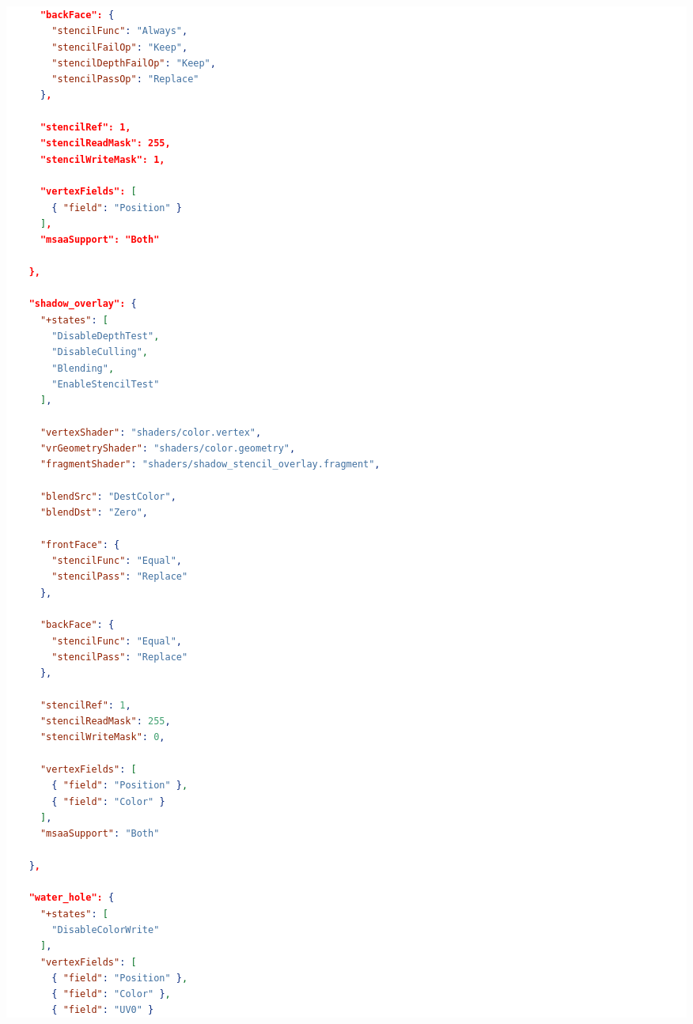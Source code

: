 ```json
      "backFace": {
        "stencilFunc": "Always",
        "stencilFailOp": "Keep",
        "stencilDepthFailOp": "Keep",
        "stencilPassOp": "Replace"
      },

      "stencilRef": 1,
      "stencilReadMask": 255,
      "stencilWriteMask": 1,

      "vertexFields": [
        { "field": "Position" }
      ],
      "msaaSupport": "Both"

    },

    "shadow_overlay": {
      "+states": [
        "DisableDepthTest",
        "DisableCulling",
        "Blending",
        "EnableStencilTest"
      ],

      "vertexShader": "shaders/color.vertex",
      "vrGeometryShader": "shaders/color.geometry",
      "fragmentShader": "shaders/shadow_stencil_overlay.fragment",

      "blendSrc": "DestColor",
      "blendDst": "Zero",

      "frontFace": {
        "stencilFunc": "Equal",
        "stencilPass": "Replace"
      },

      "backFace": {
        "stencilFunc": "Equal",
        "stencilPass": "Replace"
      },

      "stencilRef": 1,
      "stencilReadMask": 255,
      "stencilWriteMask": 0,

      "vertexFields": [
        { "field": "Position" },
        { "field": "Color" }
      ],
      "msaaSupport": "Both"

    },

    "water_hole": {
      "+states": [
        "DisableColorWrite"
      ],
      "vertexFields": [
        { "field": "Position" },
        { "field": "Color" },
        { "field": "UV0" }
```